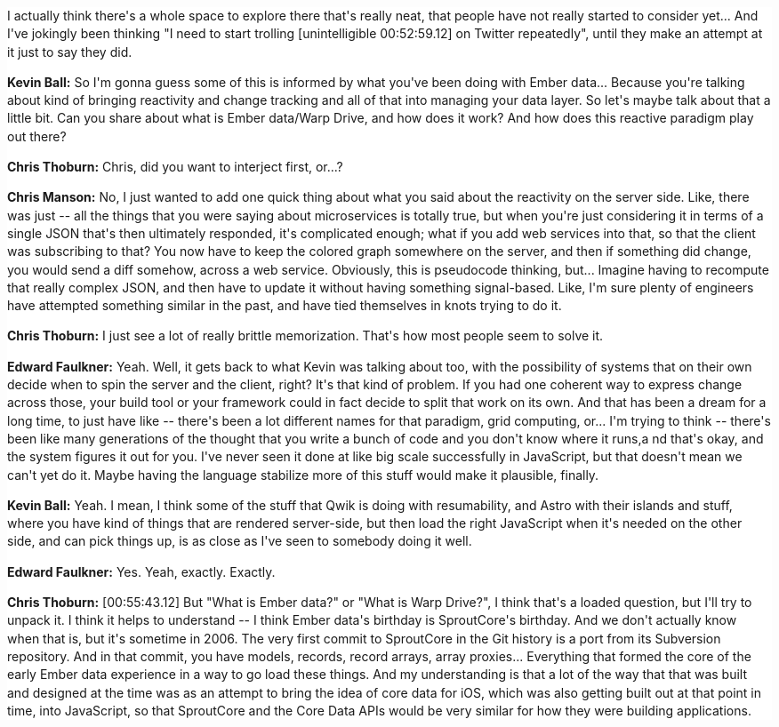 I actually think there's a whole space to explore there that's really neat, that people have not really started to consider yet... And I've jokingly been thinking "I need to start trolling \[unintelligible 00:52:59.12\] on Twitter repeatedly", until they make an attempt at it just to say they did.

**Kevin Ball:** So I'm gonna guess some of this is informed by what you've been doing with Ember data... Because you're talking about kind of bringing reactivity and change tracking and all of that into managing your data layer. So let's maybe talk about that a little bit. Can you share about what is Ember data/Warp Drive, and how does it work? And how does this reactive paradigm play out there?

**Chris Thoburn:** Chris, did you want to interject first, or...?

**Chris Manson:** No, I just wanted to add one quick thing about what you said about the reactivity on the server side. Like, there was just -- all the things that you were saying about microservices is totally true, but when you're just considering it in terms of a single JSON that's then ultimately responded, it's complicated enough; what if you add web services into that, so that the client was subscribing to that? You now have to keep the colored graph somewhere on the server, and then if something did change, you would send a diff somehow, across a web service. Obviously, this is pseudocode thinking, but... Imagine having to recompute that really complex JSON, and then have to update it without having something signal-based. Like, I'm sure plenty of engineers have attempted something similar in the past, and have tied themselves in knots trying to do it.

**Chris Thoburn:** I just see a lot of really brittle memorization. That's how most people seem to solve it.

**Edward Faulkner:** Yeah. Well, it gets back to what Kevin was talking about too, with the possibility of systems that on their own decide when to spin the server and the client, right? It's that kind of problem. If you had one coherent way to express change across those, your build tool or your framework could in fact decide to split that work on its own. And that has been a dream for a long time, to just have like -- there's been a lot different names for that paradigm, grid computing, or... I'm trying to think -- there's been like many generations of the thought that you write a bunch of code and you don't know where it runs,a nd that's okay, and the system figures it out for you. I've never seen it done at like big scale successfully in JavaScript, but that doesn't mean we can't yet do it. Maybe having the language stabilize more of this stuff would make it plausible, finally.

**Kevin Ball:** Yeah. I mean, I think some of the stuff that Qwik is doing with resumability, and Astro with their islands and stuff, where you have kind of things that are rendered server-side, but then load the right JavaScript when it's needed on the other side, and can pick things up, is as close as I've seen to somebody doing it well.

**Edward Faulkner:** Yes. Yeah, exactly. Exactly.

**Chris Thoburn:** \[00:55:43.12\] But "What is Ember data?" or "What is Warp Drive?", I think that's a loaded question, but I'll try to unpack it. I think it helps to understand -- I think Ember data's birthday is SproutCore's birthday. And we don't actually know when that is, but it's sometime in 2006. The very first commit to SproutCore in the Git history is a port from its Subversion repository. And in that commit, you have models, records, record arrays, array proxies... Everything that formed the core of the early Ember data experience in a way to go load these things. And my understanding is that a lot of the way that that was built and designed at the time was as an attempt to bring the idea of core data for iOS, which was also getting built out at that point in time, into JavaScript, so that SproutCore and the Core Data APIs would be very similar for how they were building applications.
